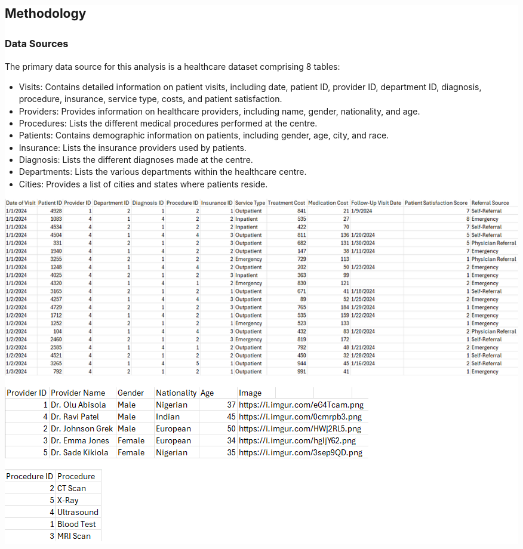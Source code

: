 ## Methodology
### Data Sources
The primary data source for this analysis is a healthcare dataset comprising 8 tables:
-	Visits: Contains detailed information on patient visits, including date, patient ID, provider ID, department ID, diagnosis, procedure, insurance, service type, costs, and patient satisfaction.
-	Providers: Provides information on healthcare providers, including name, gender, nationality, and age.
-	Procedures: Lists the different medical procedures performed at the centre.
-	Patients: Contains demographic information on patients, including gender, age, city, and race.
-	Insurance: Lists the insurance providers used by patients.
-	Diagnosis: Lists the different diagnoses made at the centre.
-	Departments: Lists the various departments within the healthcare centre.
-	Cities: Provides a list of cities and states where patients reside.

![Visits-Table](Assets/Images/Healthcare%20-%20Data%20Source%20(Visits).png)

![Providers-Table](Assets/Images/Healthcare%20-%20Data%20Source%20(Providers).png)

![Procedures-Table](Assets/Images/Healthcare%20-%20Data%20Source%20(Procedures).png)
